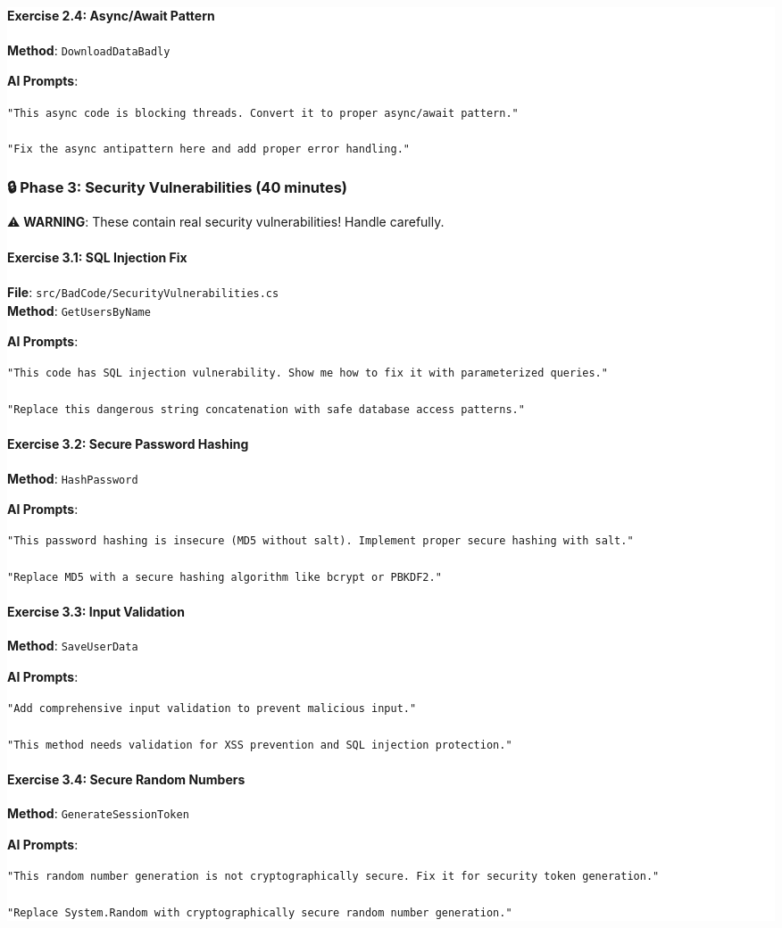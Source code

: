 #### Exercise 2.4: Async/Await Pattern
**Method**: `DownloadDataBadly`

**AI Prompts**:
```
"This async code is blocking threads. Convert it to proper async/await pattern."

"Fix the async antipattern here and add proper error handling."
```

### 🔒 Phase 3: Security Vulnerabilities (40 minutes)

⚠️ **WARNING**: These contain real security vulnerabilities! Handle carefully.

#### Exercise 3.1: SQL Injection Fix
**File**: `src/BadCode/SecurityVulnerabilities.cs`  
**Method**: `GetUsersByName`

**AI Prompts**:
```
"This code has SQL injection vulnerability. Show me how to fix it with parameterized queries."

"Replace this dangerous string concatenation with safe database access patterns."
```

#### Exercise 3.2: Secure Password Hashing
**Method**: `HashPassword`

**AI Prompts**:
```
"This password hashing is insecure (MD5 without salt). Implement proper secure hashing with salt."

"Replace MD5 with a secure hashing algorithm like bcrypt or PBKDF2."
```

#### Exercise 3.3: Input Validation
**Method**: `SaveUserData`

**AI Prompts**:
```
"Add comprehensive input validation to prevent malicious input."

"This method needs validation for XSS prevention and SQL injection protection."
```

#### Exercise 3.4: Secure Random Numbers
**Method**: `GenerateSessionToken`

**AI Prompts**:
```
"This random number generation is not cryptographically secure. Fix it for security token generation."

"Replace System.Random with cryptographically secure random number generation."
```
